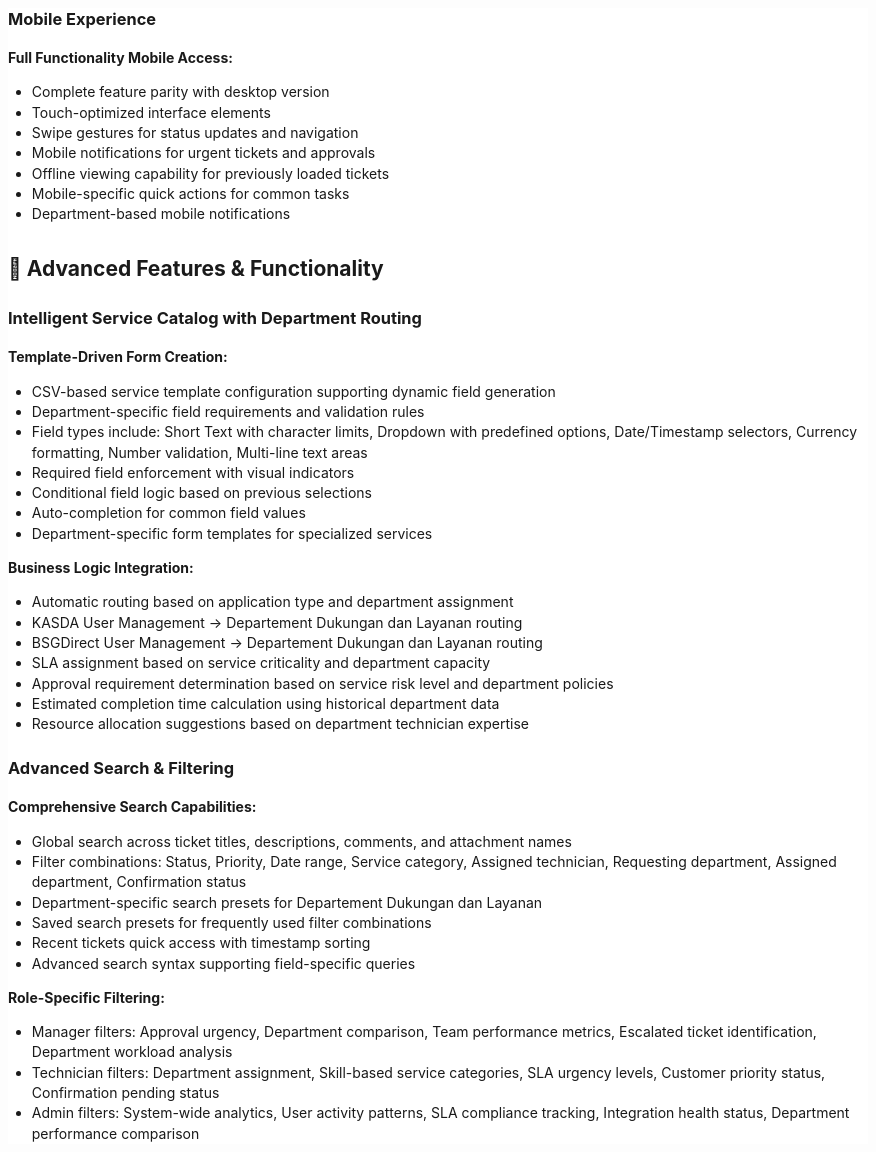 ### Mobile Experience

**Full Functionality Mobile Access:**

* Complete feature parity with desktop version
* Touch-optimized interface elements
* Swipe gestures for status updates and navigation
* Mobile notifications for urgent tickets and approvals
* Offline viewing capability for previously loaded tickets
* Mobile-specific quick actions for common tasks
* Department-based mobile notifications

## 🔧 Advanced Features & Functionality

### Intelligent Service Catalog with Department Routing

**Template-Driven Form Creation:**

* CSV-based service template configuration supporting dynamic field generation
* Department-specific field requirements and validation rules
* Field types include: Short Text with character limits, Dropdown with predefined options, Date/Timestamp selectors, Currency formatting, Number validation, Multi-line text areas
* Required field enforcement with visual indicators
* Conditional field logic based on previous selections
* Auto-completion for common field values
* Department-specific form templates for specialized services

**Business Logic Integration:**

* Automatic routing based on application type and department assignment
* KASDA User Management → Departement Dukungan dan Layanan routing
* BSGDirect User Management → Departement Dukungan dan Layanan routing
* SLA assignment based on service criticality and department capacity
* Approval requirement determination based on service risk level and department policies
* Estimated completion time calculation using historical department data
* Resource allocation suggestions based on department technician expertise

### Advanced Search & Filtering

**Comprehensive Search Capabilities:**

* Global search across ticket titles, descriptions, comments, and attachment names
* Filter combinations: Status, Priority, Date range, Service category, Assigned technician, Requesting department, Assigned department, Confirmation status
* Department-specific search presets for Departement Dukungan dan Layanan
* Saved search presets for frequently used filter combinations
* Recent tickets quick access with timestamp sorting
* Advanced search syntax supporting field-specific queries

**Role-Specific Filtering:**

* Manager filters: Approval urgency, Department comparison, Team performance metrics, Escalated ticket identification, Department workload analysis
* Technician filters: Department assignment, Skill-based service categories, SLA urgency levels, Customer priority status, Confirmation pending status
* Admin filters: System-wide analytics, User activity patterns, SLA compliance tracking, Integration health status, Department performance comparison
